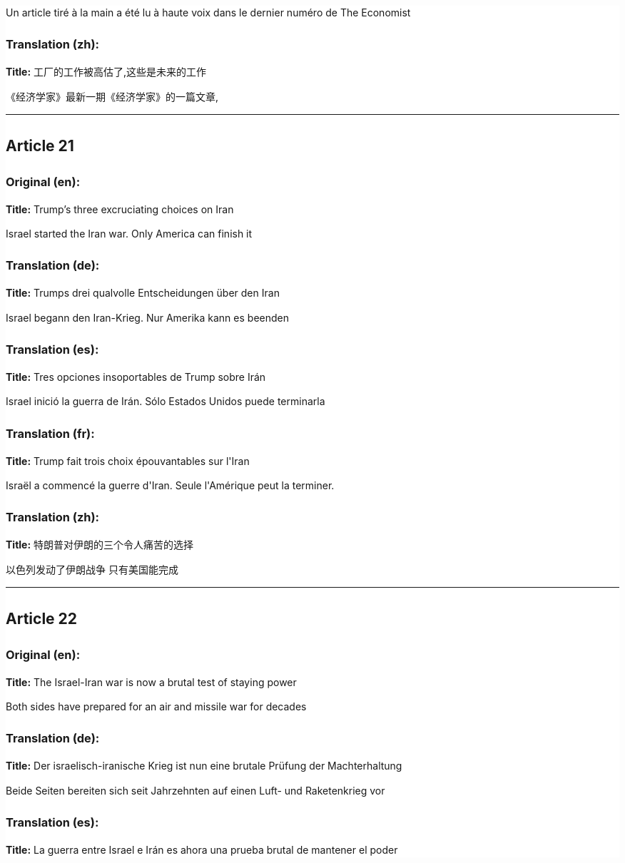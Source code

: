 Un article tiré à la main a été lu à haute voix dans le dernier numéro de The Economist

### Translation (zh):
**Title:** 工厂的工作被高估了,这些是未来的工作

《经济学家》最新一期《经济学家》的一篇文章,

---

## Article 21
### Original (en):
**Title:** Trump’s three excruciating choices on Iran

Israel started the Iran war. Only America can finish it

### Translation (de):
**Title:** Trumps drei qualvolle Entscheidungen über den Iran

Israel begann den Iran-Krieg. Nur Amerika kann es beenden

### Translation (es):
**Title:** Tres opciones insoportables de Trump sobre Irán

Israel inició la guerra de Irán. Sólo Estados Unidos puede terminarla

### Translation (fr):
**Title:** Trump fait trois choix épouvantables sur l'Iran

Israël a commencé la guerre d'Iran. Seule l'Amérique peut la terminer.

### Translation (zh):
**Title:** 特朗普对伊朗的三个令人痛苦的选择

以色列发动了伊朗战争 只有美国能完成

---

## Article 22
### Original (en):
**Title:** The Israel-Iran war is now a brutal test of staying power

Both sides have prepared for an air and missile war for decades

### Translation (de):
**Title:** Der israelisch-iranische Krieg ist nun eine brutale Prüfung der Machterhaltung

Beide Seiten bereiten sich seit Jahrzehnten auf einen Luft- und Raketenkrieg vor

### Translation (es):
**Title:** La guerra entre Israel e Irán es ahora una prueba brutal de mantener el poder

